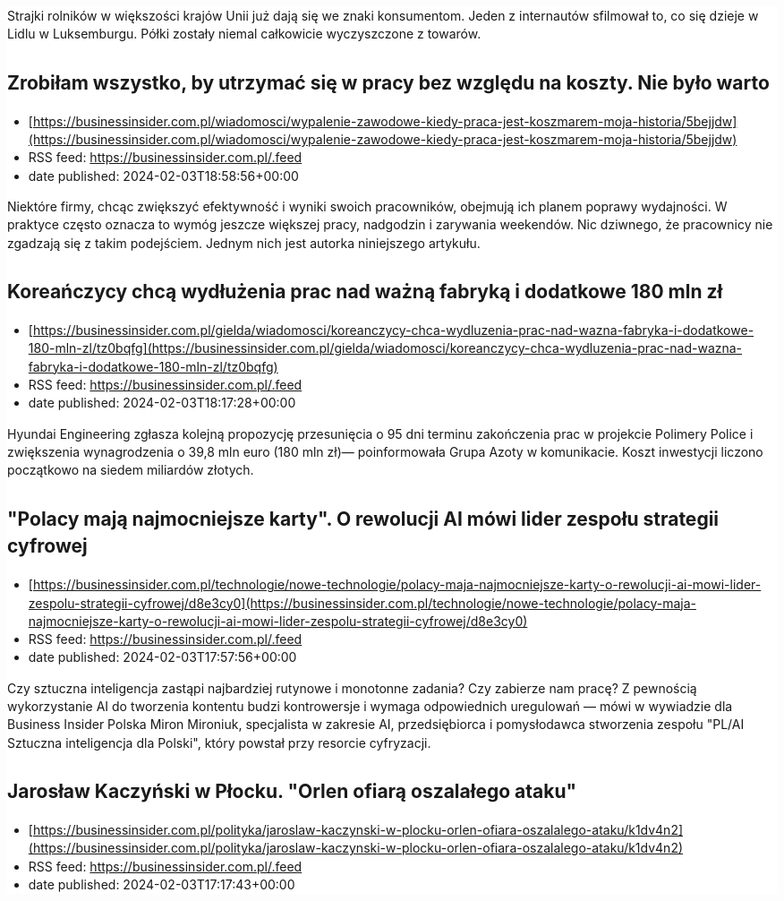 Strajki rolników w większości krajów Unii już dają się we znaki konsumentom. Jeden z internautów sfilmował to, co się dzieje w Lidlu w Luksemburgu. Półki zostały niemal całkowicie wyczyszczone z towarów.

## Zrobiłam wszystko, by utrzymać się w pracy bez względu na koszty. Nie było warto
 - [https://businessinsider.com.pl/wiadomosci/wypalenie-zawodowe-kiedy-praca-jest-koszmarem-moja-historia/5bejjdw](https://businessinsider.com.pl/wiadomosci/wypalenie-zawodowe-kiedy-praca-jest-koszmarem-moja-historia/5bejjdw)
 - RSS feed: https://businessinsider.com.pl/.feed
 - date published: 2024-02-03T18:58:56+00:00

Niektóre firmy, chcąc zwiększyć efektywność i wyniki swoich pracowników, obejmują ich planem poprawy wydajności. W praktyce często oznacza to wymóg jeszcze większej pracy, nadgodzin i zarywania weekendów. Nic dziwnego, że pracownicy nie zgadzają się z takim podejściem. Jednym nich jest autorka niniejszego artykułu.

## Koreańczycy chcą wydłużenia prac nad ważną fabryką i dodatkowe 180 mln zł
 - [https://businessinsider.com.pl/gielda/wiadomosci/koreanczycy-chca-wydluzenia-prac-nad-wazna-fabryka-i-dodatkowe-180-mln-zl/tz0bqfg](https://businessinsider.com.pl/gielda/wiadomosci/koreanczycy-chca-wydluzenia-prac-nad-wazna-fabryka-i-dodatkowe-180-mln-zl/tz0bqfg)
 - RSS feed: https://businessinsider.com.pl/.feed
 - date published: 2024-02-03T18:17:28+00:00

Hyundai Engineering zgłasza kolejną propozycję przesunięcia o 95 dni terminu zakończenia prac w projekcie Polimery Police i zwiększenia wynagrodzenia o 39,8 mln euro (180 mln zł)— poinformowała Grupa Azoty w komunikacie. Koszt inwestycji liczono początkowo na siedem miliardów złotych.

## "Polacy mają najmocniejsze karty". O rewolucji AI mówi lider zespołu strategii cyfrowej
 - [https://businessinsider.com.pl/technologie/nowe-technologie/polacy-maja-najmocniejsze-karty-o-rewolucji-ai-mowi-lider-zespolu-strategii-cyfrowej/d8e3cy0](https://businessinsider.com.pl/technologie/nowe-technologie/polacy-maja-najmocniejsze-karty-o-rewolucji-ai-mowi-lider-zespolu-strategii-cyfrowej/d8e3cy0)
 - RSS feed: https://businessinsider.com.pl/.feed
 - date published: 2024-02-03T17:57:56+00:00

Czy sztuczna inteligencja zastąpi najbardziej rutynowe i monotonne zadania? Czy zabierze nam pracę? Z pewnością wykorzystanie AI do tworzenia kontentu budzi kontrowersje i wymaga odpowiednich uregulowań — mówi w wywiadzie dla Business Insider Polska Miron Mironiuk, specjalista w zakresie AI, przedsiębiorca i pomysłodawca stworzenia zespołu "PL/AI Sztuczna inteligencja dla Polski", który powstał przy resorcie cyfryzacji.

## Jarosław Kaczyński w Płocku. "Orlen ofiarą oszalałego ataku"
 - [https://businessinsider.com.pl/polityka/jaroslaw-kaczynski-w-plocku-orlen-ofiara-oszalalego-ataku/k1dv4n2](https://businessinsider.com.pl/polityka/jaroslaw-kaczynski-w-plocku-orlen-ofiara-oszalalego-ataku/k1dv4n2)
 - RSS feed: https://businessinsider.com.pl/.feed
 - date published: 2024-02-03T17:17:43+00:00
